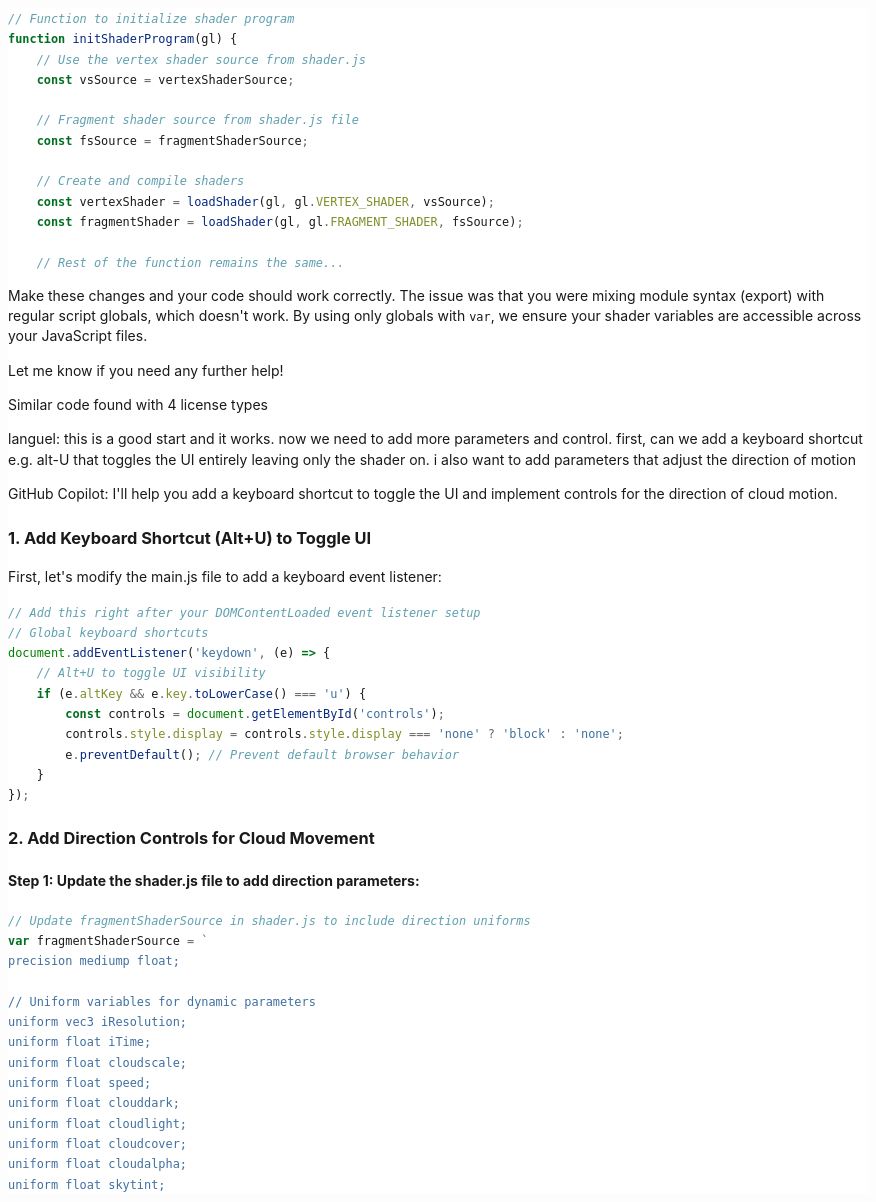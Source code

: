 ````javascript
// Function to initialize shader program
function initShaderProgram(gl) {
    // Use the vertex shader source from shader.js
    const vsSource = vertexShaderSource;
    
    // Fragment shader source from shader.js file
    const fsSource = fragmentShaderSource;
    
    // Create and compile shaders
    const vertexShader = loadShader(gl, gl.VERTEX_SHADER, vsSource);
    const fragmentShader = loadShader(gl, gl.FRAGMENT_SHADER, fsSource);
    
    // Rest of the function remains the same...
````

Make these changes and your code should work correctly. The issue was that you were mixing module syntax (export) with regular script globals, which doesn't work. By using only globals with `var`, we ensure your shader variables are accessible across your JavaScript files.

Let me know if you need any further help!

Similar code found with 4 license types

languel: this is a good start  and it works. now we need to add more parameters and control. first, can we add a keyboard shortcut e.g. alt-U that toggles the UI entirely leaving only the shader on. i also want to add parameters that adjust the direction of motion

GitHub Copilot: I'll help you add a keyboard shortcut to toggle the UI and implement controls for the direction of cloud motion.

### 1. Add Keyboard Shortcut (Alt+U) to Toggle UI

First, let's modify the main.js file to add a keyboard event listener:

````javascript
// Add this right after your DOMContentLoaded event listener setup
// Global keyboard shortcuts
document.addEventListener('keydown', (e) => {
    // Alt+U to toggle UI visibility
    if (e.altKey && e.key.toLowerCase() === 'u') {
        const controls = document.getElementById('controls');
        controls.style.display = controls.style.display === 'none' ? 'block' : 'none';
        e.preventDefault(); // Prevent default browser behavior
    }
});
````

### 2. Add Direction Controls for Cloud Movement

#### Step 1: Update the shader.js file to add direction parameters:

````javascript
// Update fragmentShaderSource in shader.js to include direction uniforms
var fragmentShaderSource = `
precision mediump float;

// Uniform variables for dynamic parameters
uniform vec3 iResolution;
uniform float iTime;
uniform float cloudscale;
uniform float speed;
uniform float clouddark;
uniform float cloudlight;
uniform float cloudcover;
uniform float cloudalpha;
uniform float skytint;
````